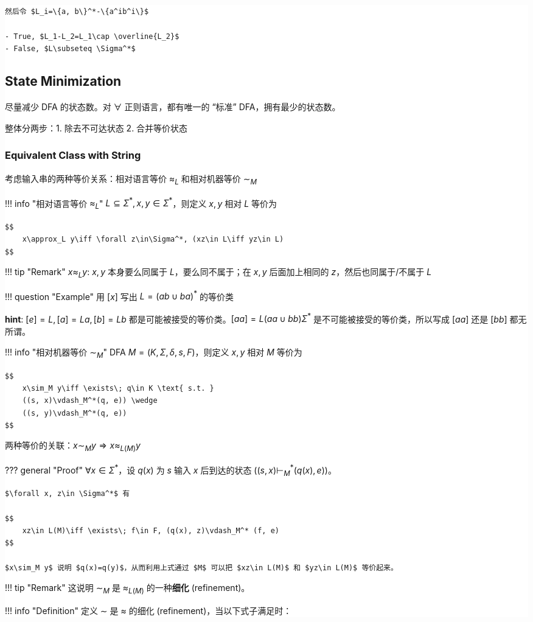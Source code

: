     然后令 $L_i=\{a, b\}^*-\{a^ib^i\}$

    - True, $L_1-L_2=L_1\cap \overline{L_2}$
    - False, $L\subseteq \Sigma^*$

## State Minimization

尽量减少 DFA 的状态数。对 $\forall$ 正则语言，都有唯一的 “标准” DFA，拥有最少的状态数。

整体分两步：1. 除去不可达状态 2. 合并等价状态

### Equivalent Class with String

考虑输入串的两种等价关系：相对语言等价 $\approx_L$ 和相对机器等价 $\sim_M$

!!! info "相对语言等价 $\approx_L$"
    $L\subseteq \Sigma^*, x, y\in \Sigma^*$，则定义 $x, y$ 相对 $L$ 等价为

    $$
        x\approx_L y\iff \forall z\in\Sigma^*, (xz\in L\iff yz\in L)
    $$

!!! tip "Remark"
    $x\approx_L y$: $x,y$ 本身要么同属于 $L$，要么同不属于；在 $x,y$ 后面加上相同的 $z$，然后也同属于/不属于 $L$

!!! question "Example"
    用 $[x]$ 写出 $L=(ab\cup ba)^*$ 的等价类

**hint**: $[e]=L, [a]=La, [b]=Lb$ 都是可能被接受的等价类。$[aa]=L(aa\cup bb)\Sigma^*$ 是不可能被接受的等价类，所以写成 $[aa]$ 还是 $[bb]$ 都无所谓。

!!! info "相对机器等价 $\sim_M$"
    DFA $M=(K, \Sigma, \delta, s, F)$，则定义 $x, y$ 相对 $M$ 等价为

    $$
        x\sim_M y\iff \exists\; q\in K \text{ s.t. } 
        ((s, x)\vdash_M^*(q, e)) \wedge
        ((s, y)\vdash_M^*(q, e))
    $$

两种等价的关联：$x\sim_M y\Rightarrow x\approx_{L(M)}y$

??? general "Proof"
    $\forall x\in \Sigma^*$，设 $q(x)$ 为 $s$ 输入 $x$ 后到达的状态 ($(s, x)\vdash_M^*(q(x), e)$)。

    $\forall x, z\in \Sigma^*$ 有

    $$
        xz\in L(M)\iff \exists\; f\in F, (q(x), z)\vdash_M^* (f, e)
    $$

    $x\sim_M y$ 说明 $q(x)=q(y)$，从而利用上式通过 $M$ 可以把 $xz\in L(M)$ 和 $yz\in L(M)$ 等价起来。

!!! tip "Remark"
    这说明 $\sim_M$ 是 $\approx_{L(M)}$ 的一种**细化** (refinement)。

!!! info "Definition"
    定义 $\sim$ 是 $\approx$ 的细化 (refinement)，当以下式子满足时：
